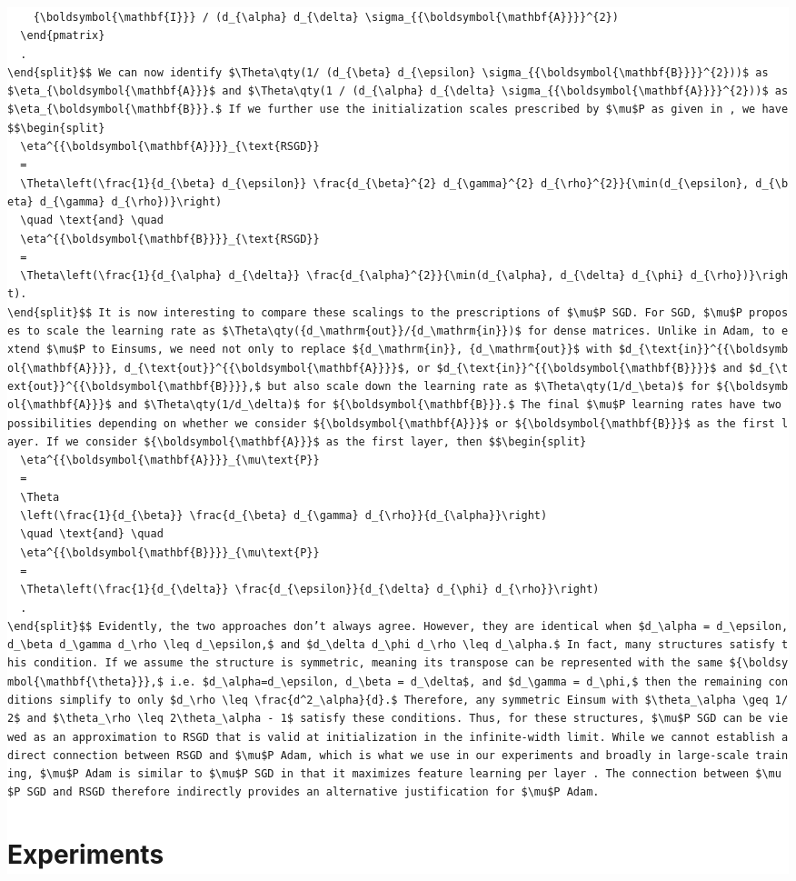         {\boldsymbol{\mathbf{I}}} / (d_{\alpha} d_{\delta} \sigma_{{\boldsymbol{\mathbf{A}}}}^{2})
      \end{pmatrix}
      .
    \end{split}$$ We can now identify $\Theta\qty(1/ (d_{\beta} d_{\epsilon} \sigma_{{\boldsymbol{\mathbf{B}}}}^{2}))$ as $\eta_{\boldsymbol{\mathbf{A}}}$ and $\Theta\qty(1 / (d_{\alpha} d_{\delta} \sigma_{{\boldsymbol{\mathbf{A}}}}^{2}))$ as $\eta_{\boldsymbol{\mathbf{B}}}.$ If we further use the initialization scales prescribed by $\mu$P as given in , we have $$\begin{split}
      \eta^{{\boldsymbol{\mathbf{A}}}}_{\text{RSGD}}
      =
      \Theta\left(\frac{1}{d_{\beta} d_{\epsilon}} \frac{d_{\beta}^{2} d_{\gamma}^{2} d_{\rho}^{2}}{\min(d_{\epsilon}, d_{\beta} d_{\gamma} d_{\rho})}\right)
      \quad \text{and} \quad
      \eta^{{\boldsymbol{\mathbf{B}}}}_{\text{RSGD}}
      =
      \Theta\left(\frac{1}{d_{\alpha} d_{\delta}} \frac{d_{\alpha}^{2}}{\min(d_{\alpha}, d_{\delta} d_{\phi} d_{\rho})}\right).
    \end{split}$$ It is now interesting to compare these scalings to the prescriptions of $\mu$P SGD. For SGD, $\mu$P proposes to scale the learning rate as $\Theta\qty({d_\mathrm{out}}/{d_\mathrm{in}})$ for dense matrices. Unlike in Adam, to extend $\mu$P to Einsums, we need not only to replace ${d_\mathrm{in}}, {d_\mathrm{out}}$ with $d_{\text{in}}^{{\boldsymbol{\mathbf{A}}}}, d_{\text{out}}^{{\boldsymbol{\mathbf{A}}}}$, or $d_{\text{in}}^{{\boldsymbol{\mathbf{B}}}}$ and $d_{\text{out}}^{{\boldsymbol{\mathbf{B}}}},$ but also scale down the learning rate as $\Theta\qty(1/d_\beta)$ for ${\boldsymbol{\mathbf{A}}}$ and $\Theta\qty(1/d_\delta)$ for ${\boldsymbol{\mathbf{B}}}.$ The final $\mu$P learning rates have two possibilities depending on whether we consider ${\boldsymbol{\mathbf{A}}}$ or ${\boldsymbol{\mathbf{B}}}$ as the first layer. If we consider ${\boldsymbol{\mathbf{A}}}$ as the first layer, then $$\begin{split}
      \eta^{{\boldsymbol{\mathbf{A}}}}_{\mu\text{P}}
      =
      \Theta
      \left(\frac{1}{d_{\beta}} \frac{d_{\beta} d_{\gamma} d_{\rho}}{d_{\alpha}}\right)
      \quad \text{and} \quad
      \eta^{{\boldsymbol{\mathbf{B}}}}_{\mu\text{P}}
      =
      \Theta\left(\frac{1}{d_{\delta}} \frac{d_{\epsilon}}{d_{\delta} d_{\phi} d_{\rho}}\right)
      .
    \end{split}$$ Evidently, the two approaches don’t always agree. However, they are identical when $d_\alpha = d_\epsilon, d_\beta d_\gamma d_\rho \leq d_\epsilon,$ and $d_\delta d_\phi d_\rho \leq d_\alpha.$ In fact, many structures satisfy this condition. If we assume the structure is symmetric, meaning its transpose can be represented with the same ${\boldsymbol{\mathbf{\theta}}},$ i.e. $d_\alpha=d_\epsilon, d_\beta = d_\delta$, and $d_\gamma = d_\phi,$ then the remaining conditions simplify to only $d_\rho \leq \frac{d^2_\alpha}{d}.$ Therefore, any symmetric Einsum with $\theta_\alpha \geq 1/2$ and $\theta_\rho \leq 2\theta_\alpha - 1$ satisfy these conditions. Thus, for these structures, $\mu$P SGD can be viewed as an approximation to RSGD that is valid at initialization in the infinite-width limit. While we cannot establish a direct connection between RSGD and $\mu$P Adam, which is what we use in our experiments and broadly in large-scale training, $\mu$P Adam is similar to $\mu$P SGD in that it maximizes feature learning per layer . The connection between $\mu$P SGD and RSGD therefore indirectly provides an alternative justification for $\mu$P Adam.

# Experiments

